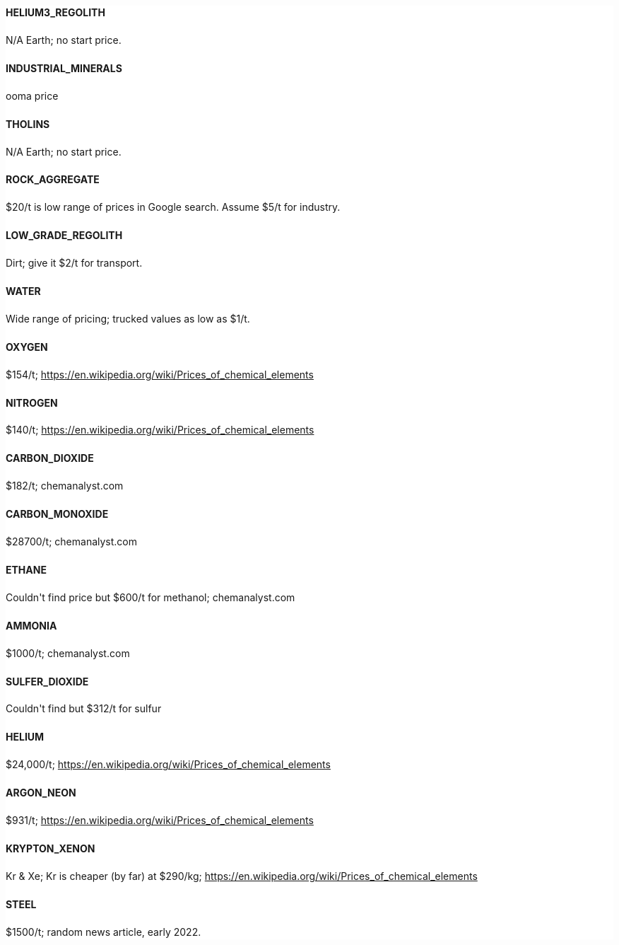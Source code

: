 #### HELIUM3_REGOLITH
N/A Earth; no start price.

#### INDUSTRIAL_MINERALS
ooma price

#### THOLINS
N/A Earth; no start price.

#### ROCK_AGGREGATE
$20/t is low range of prices in Google search. Assume $5/t for industry.

#### LOW_GRADE_REGOLITH
Dirt; give it $2/t for transport.

#### WATER
Wide range of pricing; trucked values as low as $1/t.

#### OXYGEN
$154/t; https://en.wikipedia.org/wiki/Prices_of_chemical_elements

#### NITROGEN
$140/t; https://en.wikipedia.org/wiki/Prices_of_chemical_elements

#### CARBON_DIOXIDE
$182/t; chemanalyst.com

#### CARBON_MONOXIDE
$28700/t; chemanalyst.com

#### ETHANE
Couldn't find price but $600/t for methanol; chemanalyst.com

#### AMMONIA
$1000/t; chemanalyst.com

#### SULFER_DIOXIDE
Couldn't find but $312/t for sulfur

#### HELIUM
$24,000/t; https://en.wikipedia.org/wiki/Prices_of_chemical_elements

#### ARGON_NEON
$931/t; https://en.wikipedia.org/wiki/Prices_of_chemical_elements

#### KRYPTON_XENON
Kr & Xe; Kr is cheaper (by far) at $290/kg;
https://en.wikipedia.org/wiki/Prices_of_chemical_elements

#### STEEL
$1500/t; random news article, early 2022.
